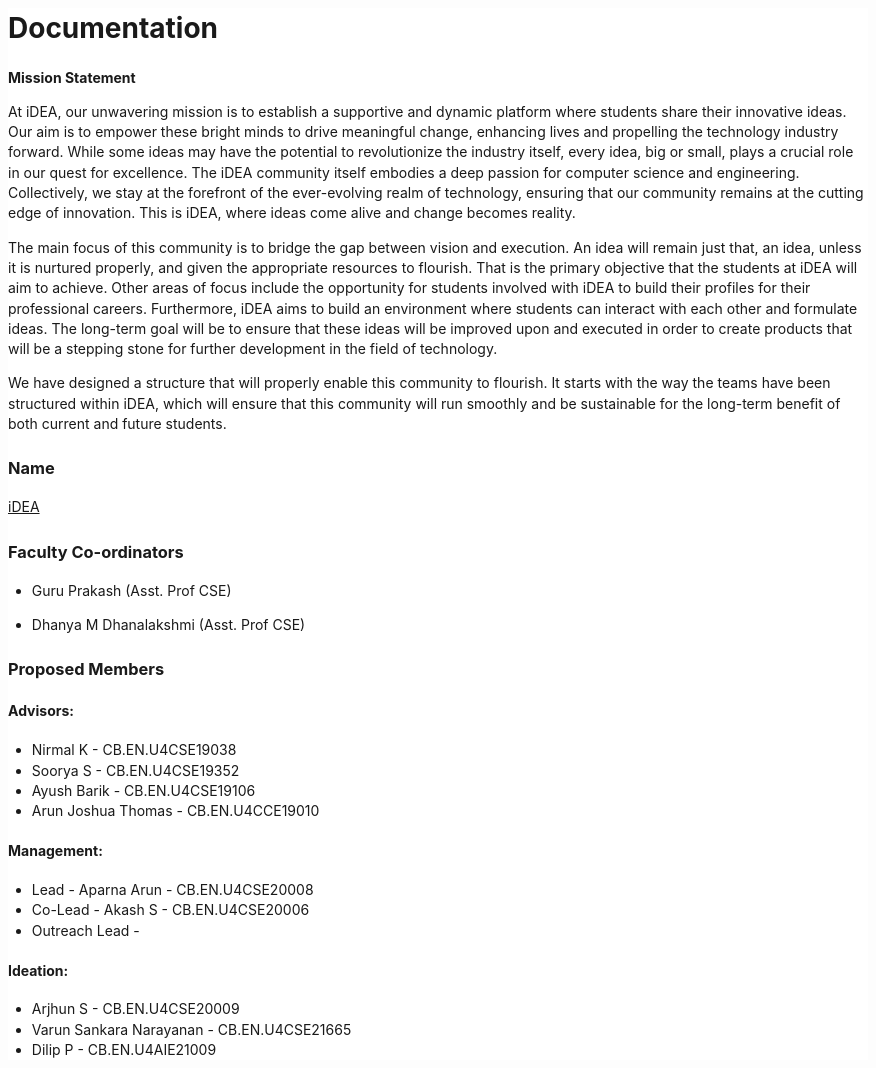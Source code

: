 # Documentation

**Mission Statement**

At iDEA, our unwavering mission is to establish a supportive and dynamic platform where students share their innovative ideas. Our aim is to empower these bright minds to drive meaningful change, enhancing lives and propelling the technology industry forward. While some ideas may have the potential to revolutionize the industry itself, every idea, big or small, plays a crucial role in our quest for excellence. The iDEA community itself embodies a deep passion for computer science and engineering. Collectively, we stay at the forefront of the ever-evolving realm of technology, ensuring that our community remains at the cutting edge of innovation.  This is iDEA, where ideas come alive and change becomes reality.

The main focus of this community is to bridge the gap between vision and execution. An idea will remain just that, an idea, unless it is nurtured properly, and given the appropriate resources to flourish. That is the primary objective that the students at iDEA will aim to achieve. Other areas of focus include the opportunity for students involved with iDEA to build their profiles for their professional careers. Furthermore, iDEA aims to build an environment where students can interact with each other and formulate ideas. The long-term goal will be to ensure that these ideas will be improved upon and executed in order to create products that will be a stepping stone for further development in the field of technology.

We have designed a structure that will properly enable this community to flourish. It starts with the way the teams have been structured within iDEA, which will ensure that this community will run smoothly and be sustainable for the long-term benefit of both current and future students.

### Name

[iDEA](https://ideacommunity.in)

### Faculty Co-ordinators

- Guru Prakash (Asst. Prof CSE)

- Dhanya M Dhanalakshmi (Asst. Prof CSE)

### Proposed Members

#### Advisors:
- Nirmal K - CB.EN.U4CSE19038
- Soorya S - CB.EN.U4CSE19352
- Ayush Barik - CB.EN.U4CSE19106
- Arun Joshua Thomas - CB.EN.U4CCE19010

#### Management:
- Lead - Aparna Arun - CB.EN.U4CSE20008
- Co-Lead - Akash S - CB.EN.U4CSE20006
- Outreach Lead -

#### Ideation:
- Arjhun S - CB.EN.U4CSE20009
- Varun Sankara Narayanan - CB.EN.U4CSE21665
- Dilip P - CB.EN.U4AIE21009
